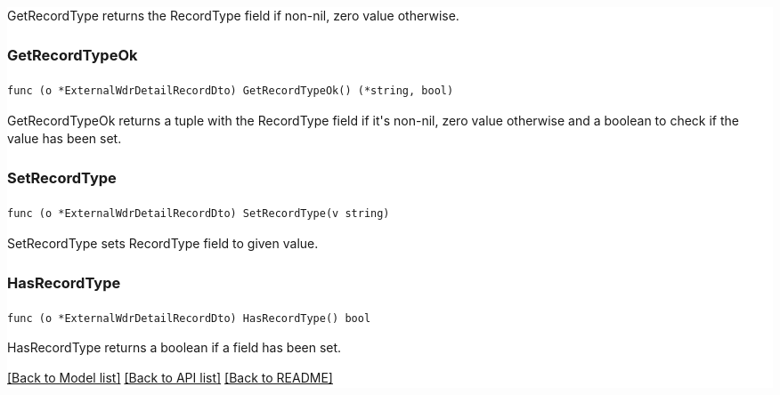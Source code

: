 GetRecordType returns the RecordType field if non-nil, zero value otherwise.

### GetRecordTypeOk

`func (o *ExternalWdrDetailRecordDto) GetRecordTypeOk() (*string, bool)`

GetRecordTypeOk returns a tuple with the RecordType field if it's non-nil, zero value otherwise
and a boolean to check if the value has been set.

### SetRecordType

`func (o *ExternalWdrDetailRecordDto) SetRecordType(v string)`

SetRecordType sets RecordType field to given value.

### HasRecordType

`func (o *ExternalWdrDetailRecordDto) HasRecordType() bool`

HasRecordType returns a boolean if a field has been set.


[[Back to Model list]](../README.md#documentation-for-models) [[Back to API list]](../README.md#documentation-for-api-endpoints) [[Back to README]](../README.md)



